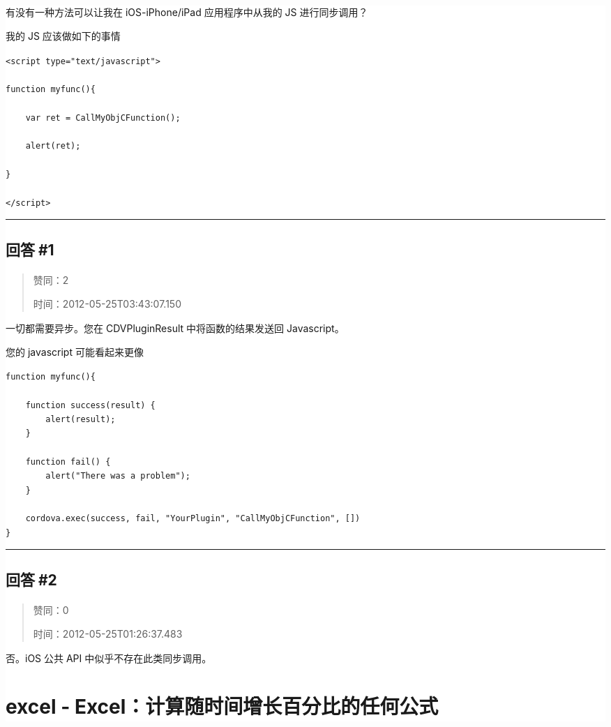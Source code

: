 有没有一种方法可以让我在 iOS-iPhone/iPad 应用程序中从我的 JS 进行同步调用？

我的 JS 应该做如下的事情

```
<script type="text/javascript">

function myfunc(){

    var ret = CallMyObjCFunction();

    alert(ret);

}

</script> 
```

* * *

## 回答 #1

> 赞同：2
> 
> 时间：2012-05-25T03:43:07.150

一切都需要异步。您在 CDVPluginResult 中将函数的结果发送回 Javascript。

您的 javascript 可能看起来更像

```
function myfunc(){

    function success(result) {
        alert(result);
    }

    function fail() {
        alert("There was a problem");
    }

    cordova.exec(success, fail, "YourPlugin", "CallMyObjCFunction", [])
} 
```

* * *

## 回答 #2

> 赞同：0
> 
> 时间：2012-05-25T01:26:37.483

否。iOS 公共 API 中似乎不存在此类同步调用。

# excel - Excel：计算随时间增长百分比的任何公式
